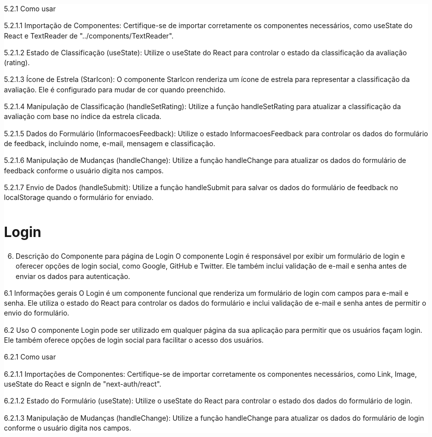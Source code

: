 5.2.1 Como usar

5.2.1.1 Importação de Componentes:
Certifique-se de importar corretamente os componentes necessários, como useState do React e TextReader de "../components/TextReader".

5.2.1.2 Estado de Classificação (useState):
Utilize o useState do React para controlar o estado da classificação da avaliação (rating).

5.2.1.3 Ícone de Estrela (StarIcon):
O componente StarIcon renderiza um ícone de estrela para representar a classificação da avaliação. Ele é configurado para mudar de cor quando preenchido.

5.2.1.4 Manipulação de Classificação (handleSetRating):
Utilize a função handleSetRating para atualizar a classificação da avaliação com base no índice da estrela clicada.

5.2.1.5 Dados do Formulário (InformacoesFeedback):
Utilize o estado InformacoesFeedback para controlar os dados do formulário de feedback, incluindo nome, e-mail, mensagem e classificação.

5.2.1.6 Manipulação de Mudanças (handleChange):
Utilize a função handleChange para atualizar os dados do formulário de feedback conforme o usuário digita nos campos.

5.2.1.7 Envio de Dados (handleSubmit):
Utilize a função handleSubmit para salvar os dados do formulário de feedback no localStorage quando o formulário for enviado.

# Login

6. Descrição do Componente para página de Login
O componente Login é responsável por exibir um formulário de login e oferecer opções de login social, como Google, GitHub e Twitter. Ele também inclui validação de e-mail e senha antes de enviar os dados para autenticação.

6.1 Informações gerais
O Login é um componente funcional que renderiza um formulário de login com campos para e-mail e senha. Ele utiliza o estado do React para controlar os dados do formulário e inclui validação de e-mail e senha antes de permitir o envio do formulário.

6.2 Uso
O componente Login pode ser utilizado em qualquer página da sua aplicação para permitir que os usuários façam login. Ele também oferece opções de login social para facilitar o acesso dos usuários.

6.2.1 Como usar

6.2.1.1 Importações de Componentes:
Certifique-se de importar corretamente os componentes necessários, como Link, Image, useState do React e signIn de "next-auth/react".

6.2.1.2 Estado do Formulário (useState):
Utilize o useState do React para controlar o estado dos dados do formulário de login.

6.2.1.3 Manipulação de Mudanças (handleChange):
Utilize a função handleChange para atualizar os dados do formulário de login conforme o usuário digita nos campos.
